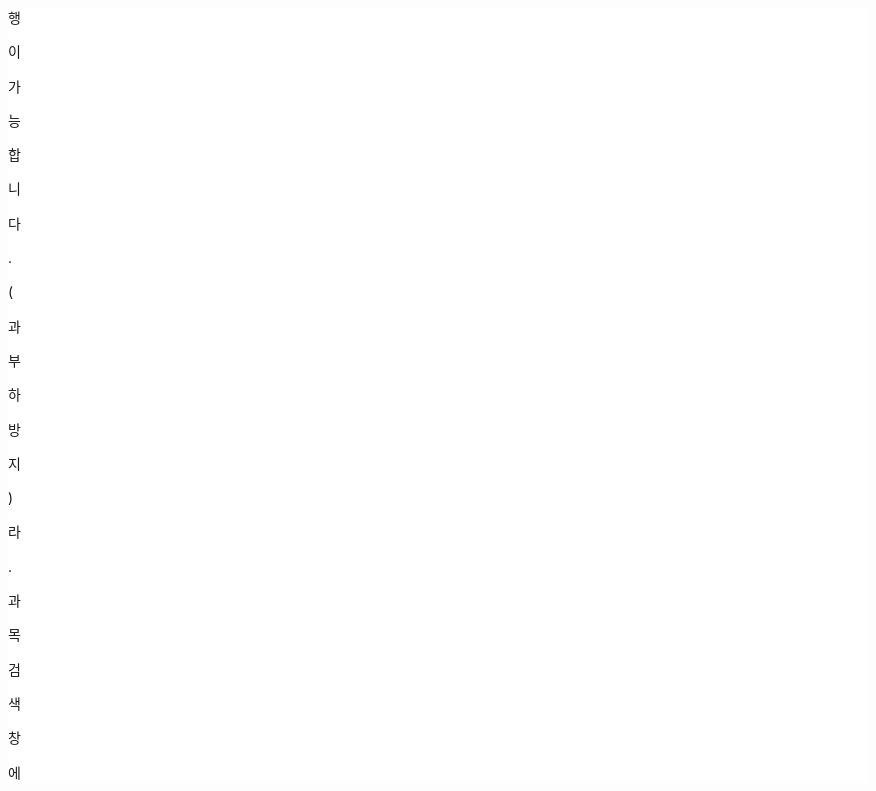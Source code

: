 행

이

 

 

가

능

합

니




다

.

 

 

(

과

부

하

 

 

방

지

)




라

.

 

 

과

목

 

 

검

색

창

에

 
